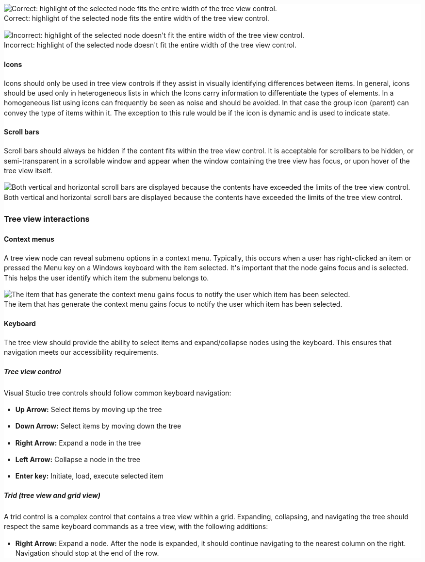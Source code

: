 ![Correct: highlight of the selected node fits the entire width of the tree view control.](../../extensibility/ux-guidelines/media/070705-1_treeviewcorrect.png "070705-1_TreeViewCorrect")<br />Correct: highlight of the selected node fits the entire width of the tree view control.

![Incorrect: highlight of the selected node doesn't fit the entire width of the tree view control.](../../extensibility/ux-guidelines/media/070705-3_treeviewincorrect2.png "070705-3_TreeViewIncorrect2")<br />Incorrect: highlight of the selected node doesn't fit the entire width of the tree view control.

#### Icons
Icons should only be used in tree view controls if they assist in visually identifying differences between items. In general, icons should be used only in heterogeneous lists in which the Icons carry information to differentiate the types of elements. In a homogeneous list using icons can frequently be seen as noise and should be avoided. In that case the group icon (parent) can convey the type of items within it. The exception to this rule would be if the icon is dynamic and is used to indicate state.

#### Scroll bars
Scroll bars should always be hidden if the content fits within the tree view control. It is acceptable for scrollbars to be hidden, or semi-transparent in a scrollable window and appear when the window containing the tree view has focus, or upon hover of the tree view itself.

![Both vertical and horizontal scroll bars are displayed because the contents have exceeded the limits of the tree view control.](../../extensibility/ux-guidelines/media/070705-4_scrollbars.png "070705-4_Scrollbars")<br />Both vertical and horizontal scroll bars are displayed because the contents have exceeded the limits of the tree view control.

### <a name="BKMK_TreeViewInteractions"></a> Tree view interactions

#### Context menus
A tree view node can reveal submenu options in a context menu. Typically, this occurs when a user has right-clicked an item or pressed the Menu key on a Windows keyboard with the item selected. It's important that the node gains focus and is selected. This helps the user identify which item the submenu belongs to.

![The item that has generate the context menu gains focus to notify the user which item has been selected.](../../extensibility/ux-guidelines/media/070705-5_contextmenu.png "070705-5_ContextMenu")<br />The item that has generate the context menu gains focus to notify the user which item has been selected.

#### Keyboard
The tree view should provide the ability to select items and expand/collapse nodes using the keyboard. This ensures that navigation meets our accessibility requirements.

##### Tree view control
Visual Studio tree controls should follow common keyboard navigation:

- **Up Arrow:** Select items by moving up the tree

- **Down Arrow:** Select items by moving down the tree

- **Right Arrow:** Expand a node in the tree

- **Left Arrow:** Collapse a node in the tree

- **Enter key:** Initiate, load, execute selected item

##### Trid (tree view and grid view)
A trid control is a complex control that contains a tree view within a grid. Expanding, collapsing, and navigating the tree should respect the same keyboard commands as a tree view, with the following additions:

- **Right Arrow:** Expand a node. After the node is expanded, it should continue navigating to the nearest column on the right. Navigation should stop at the end of the row.
